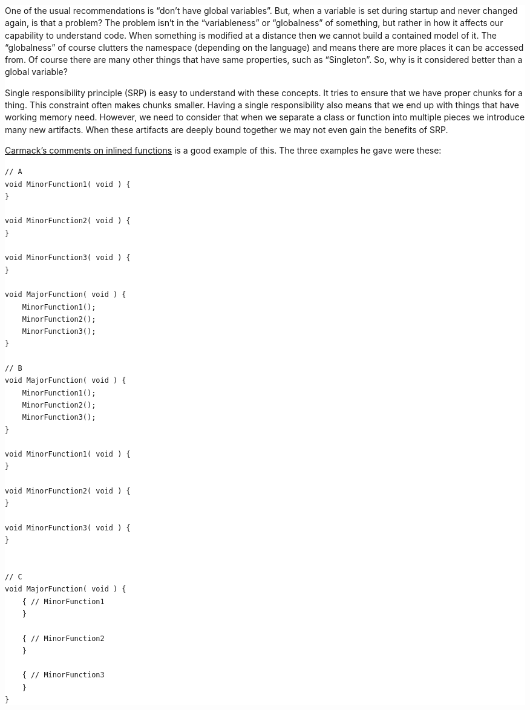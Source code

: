 One of the usual recommendations is “don’t have global variables”. But, when a variable is set during startup and never changed again, is that a problem? The problem isn’t in the “variableness” or “globalness” of something, but rather in how it affects our capability to understand code. When something is modified at a distance then we cannot build a contained model of it. The “globalness” of course clutters the namespace (depending on the language) and means there are more places it can be accessed from. Of course there are many other things that have same properties, such as “Singleton”. So, why is it considered better than a global variable?

Single responsibility principle (SRP) is easy to understand with these concepts. It tries to ensure that we have proper chunks for a thing. This constraint often makes chunks smaller. Having a single responsibility also means that we end up with things that have working memory need. However, we need to consider that when we separate a class or function into multiple pieces we introduce many new artifacts. When these artifacts are deeply bound together we may not even gain the benefits of SRP.

[Carmack’s comments on inlined functions](http://number-none.com/blow/john_carmack_on_inlined_code.html) is a good example of this. The three examples he gave were these:

```
// A
void MinorFunction1( void ) {
}

void MinorFunction2( void ) {
}

void MinorFunction3( void ) {
}

void MajorFunction( void ) {
    MinorFunction1();
    MinorFunction2();
    MinorFunction3();
}

// B
void MajorFunction( void ) {
    MinorFunction1();
    MinorFunction2();
    MinorFunction3();
}

void MinorFunction1( void ) {
}

void MinorFunction2( void ) {
}

void MinorFunction3( void ) {
}


// C
void MajorFunction( void ) {
    { // MinorFunction1
    }

    { // MinorFunction2
    }

    { // MinorFunction3
    }
}
```
